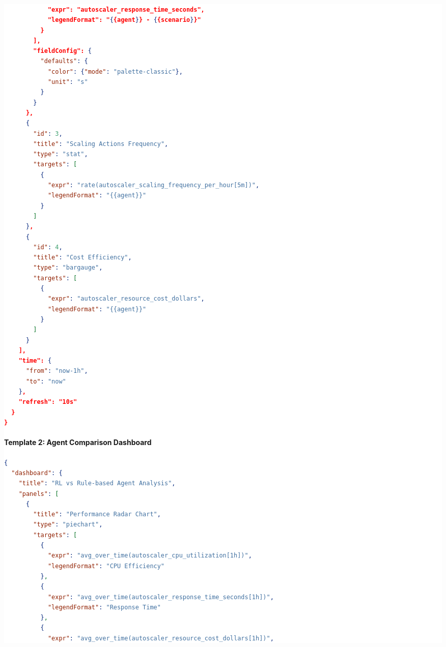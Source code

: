 ```json
            "expr": "autoscaler_response_time_seconds",
            "legendFormat": "{{agent}} - {{scenario}}"
          }
        ],
        "fieldConfig": {
          "defaults": {
            "color": {"mode": "palette-classic"},
            "unit": "s"
          }
        }
      },
      {
        "id": 3,
        "title": "Scaling Actions Frequency",
        "type": "stat",
        "targets": [
          {
            "expr": "rate(autoscaler_scaling_frequency_per_hour[5m])",
            "legendFormat": "{{agent}}"
          }
        ]
      },
      {
        "id": 4,
        "title": "Cost Efficiency",
        "type": "bargauge",
        "targets": [
          {
            "expr": "autoscaler_resource_cost_dollars",
            "legendFormat": "{{agent}}"
          }
        ]
      }
    ],
    "time": {
      "from": "now-1h",
      "to": "now"
    },
    "refresh": "10s"
  }
}
```

#### Template 2: Agent Comparison Dashboard

```json
{
  "dashboard": {
    "title": "RL vs Rule-based Agent Analysis",
    "panels": [
      {
        "title": "Performance Radar Chart",
        "type": "piechart",
        "targets": [
          {
            "expr": "avg_over_time(autoscaler_cpu_utilization[1h])",
            "legendFormat": "CPU Efficiency"
          },
          {
            "expr": "avg_over_time(autoscaler_response_time_seconds[1h])",
            "legendFormat": "Response Time"
          },
          {
            "expr": "avg_over_time(autoscaler_resource_cost_dollars[1h])",
```